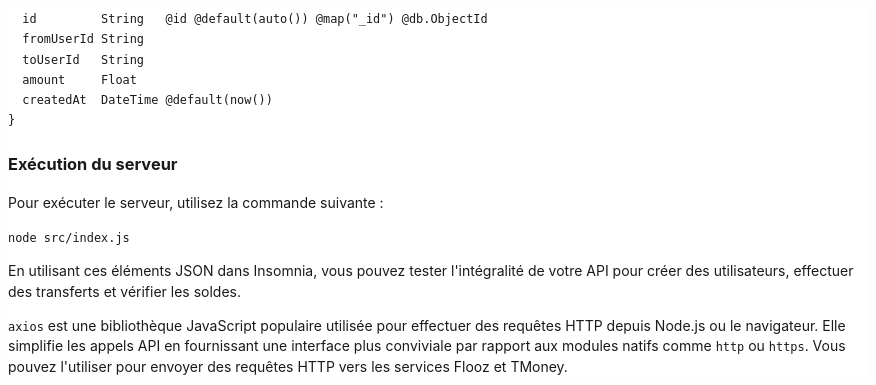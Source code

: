 ```prisma
  id         String   @id @default(auto()) @map("_id") @db.ObjectId
  fromUserId String
  toUserId   String
  amount     Float
  createdAt  DateTime @default(now())
}
```

### Exécution du serveur

Pour exécuter le serveur, utilisez la commande suivante :

```bash
node src/index.js
```

En utilisant ces éléments JSON dans Insomnia, vous pouvez tester l'intégralité de votre API pour créer des utilisateurs, effectuer des transferts et vérifier les soldes.




























































`axios` est une bibliothèque JavaScript populaire utilisée pour effectuer des requêtes HTTP depuis Node.js ou le navigateur. Elle simplifie les appels API en fournissant une interface plus conviviale par rapport aux modules natifs comme `http` ou `https`. Vous pouvez l'utiliser pour envoyer des requêtes HTTP vers les services Flooz et TMoney.
